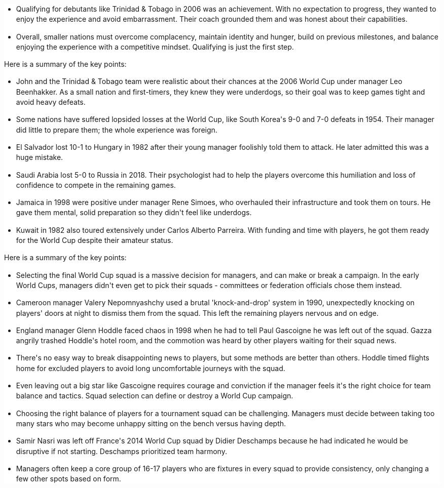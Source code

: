 - Qualifying for debutants like Trinidad & Tobago in 2006 was an achievement. With no expectation to progress, they wanted to enjoy the experience and avoid embarrassment. Their coach grounded them and was honest about their capabilities.

- Overall, smaller nations must overcome complacency, maintain identity and hunger, build on previous milestones, and balance enjoying the experience with a competitive mindset. Qualifying is just the first step.

 Here is a summary of the key points:

- John and the Trinidad & Tobago team were realistic about their chances at the 2006 World Cup under manager Leo Beenhakker. As a small nation and first-timers, they knew they were underdogs, so their goal was to keep games tight and avoid heavy defeats.

- Some nations have suffered lopsided losses at the World Cup, like South Korea's 9-0 and 7-0 defeats in 1954. Their manager did little to prepare them; the whole experience was foreign. 

- El Salvador lost 10-1 to Hungary in 1982 after their young manager foolishly told them to attack. He later admitted this was a huge mistake.

- Saudi Arabia lost 5-0 to Russia in 2018. Their psychologist had to help the players overcome this humiliation and loss of confidence to compete in the remaining games.

- Jamaica in 1998 were positive under manager Rene Simoes, who overhauled their infrastructure and took them on tours. He gave them mental, solid preparation so they didn't feel like underdogs. 

- Kuwait in 1982 also toured extensively under Carlos Alberto Parreira. With funding and time with players, he got them ready for the World Cup despite their amateur status.

 Here is a summary of the key points:

- Selecting the final World Cup squad is a massive decision for managers, and can make or break a campaign. In the early World Cups, managers didn't even get to pick their squads - committees or federation officials chose them instead. 

- Cameroon manager Valery Nepomnyashchy used a brutal 'knock-and-drop' system in 1990, unexpectedly knocking on players' doors at night to dismiss them from the squad. This left the remaining players nervous and on edge. 

- England manager Glenn Hoddle faced chaos in 1998 when he had to tell Paul Gascoigne he was left out of the squad. Gazza angrily trashed Hoddle's hotel room, and the commotion was heard by other players waiting for their squad news. 

- There's no easy way to break disappointing news to players, but some methods are better than others. Hoddle timed flights home for excluded players to avoid long uncomfortable journeys with the squad. 

- Even leaving out a big star like Gascoigne requires courage and conviction if the manager feels it's the right choice for team balance and tactics. Squad selection can define or destroy a World Cup campaign.

 

- Choosing the right balance of players for a tournament squad can be challenging. Managers must decide between taking too many stars who may become unhappy sitting on the bench versus having depth. 

- Samir Nasri was left off France's 2014 World Cup squad by Didier Deschamps because he had indicated he would be disruptive if not starting. Deschamps prioritized team harmony. 

- Managers often keep a core group of 16-17 players who are fixtures in every squad to provide consistency, only changing a few other spots based on form. 
